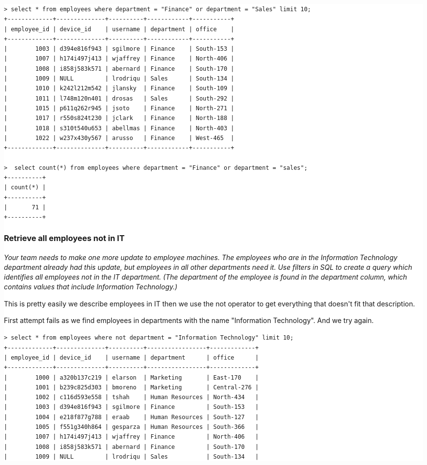     > select * from employees where department = "Finance" or department = "Sales" limit 10;
    +-------------+--------------+----------+------------+-----------+
    | employee_id | device_id    | username | department | office    |
    +-------------+--------------+----------+------------+-----------+
    |        1003 | d394e816f943 | sgilmore | Finance    | South-153 |
    |        1007 | h174i497j413 | wjaffrey | Finance    | North-406 |
    |        1008 | i858j583k571 | abernard | Finance    | South-170 |
    |        1009 | NULL         | lrodriqu | Sales      | South-134 |
    |        1010 | k242l212m542 | jlansky  | Finance    | South-109 |
    |        1011 | l748m120n401 | drosas   | Sales      | South-292 |
    |        1015 | p611q262r945 | jsoto    | Finance    | North-271 |
    |        1017 | r550s824t230 | jclark   | Finance    | North-188 |
    |        1018 | s310t540u653 | abellmas | Finance    | North-403 |
    |        1022 | w237x430y567 | arusso   | Finance    | West-465  |
    +-------------+--------------+----------+------------+-----------+

    >  select count(*) from employees where department = "Finance" or department = "sales";
    +----------+
    | count(*) |
    +----------+
    |       71 |
    +----------+
### Retrieve all employees not in IT

*Your team needs to make one more update to employee machines. The employees who are in the Information Technology department already had this update, but employees in all other departments need it. Use filters in SQL to create a query which identifies all employees not in the IT department. (The department of the employee is found in the department column, which contains values that include Information Technology.)*

This is pretty easily we describe employees in IT then we use the not operator to get everything that doesn't fit that description.

First attempt fails as we find employees in departments with the name "Information Technology". And we try again. 

    > select * from employees where not department = "Information Technology" limit 10;
    +-------------+--------------+----------+-----------------+-------------+
    | employee_id | device_id    | username | department      | office      |
    +-------------+--------------+----------+-----------------+-------------+
    |        1000 | a320b137c219 | elarson  | Marketing       | East-170    |
    |        1001 | b239c825d303 | bmoreno  | Marketing       | Central-276 |
    |        1002 | c116d593e558 | tshah    | Human Resources | North-434   |
    |        1003 | d394e816f943 | sgilmore | Finance         | South-153   |
    |        1004 | e218f877g788 | eraab    | Human Resources | South-127   |
    |        1005 | f551g340h864 | gesparza | Human Resources | South-366   |
    |        1007 | h174i497j413 | wjaffrey | Finance         | North-406   |
    |        1008 | i858j583k571 | abernard | Finance         | South-170   |
    |        1009 | NULL         | lrodriqu | Sales           | South-134   |